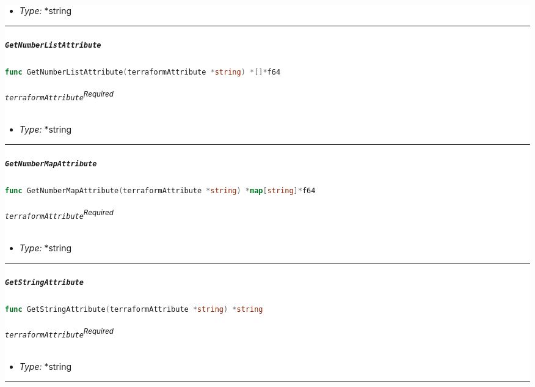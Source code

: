 - *Type:* *string

---

##### `GetNumberListAttribute` <a name="GetNumberListAttribute" id="@cdktf/provider-pagerduty.dataPagerdutyAutomationActionsRunner.DataPagerdutyAutomationActionsRunner.getNumberListAttribute"></a>

```go
func GetNumberListAttribute(terraformAttribute *string) *[]*f64
```

###### `terraformAttribute`<sup>Required</sup> <a name="terraformAttribute" id="@cdktf/provider-pagerduty.dataPagerdutyAutomationActionsRunner.DataPagerdutyAutomationActionsRunner.getNumberListAttribute.parameter.terraformAttribute"></a>

- *Type:* *string

---

##### `GetNumberMapAttribute` <a name="GetNumberMapAttribute" id="@cdktf/provider-pagerduty.dataPagerdutyAutomationActionsRunner.DataPagerdutyAutomationActionsRunner.getNumberMapAttribute"></a>

```go
func GetNumberMapAttribute(terraformAttribute *string) *map[string]*f64
```

###### `terraformAttribute`<sup>Required</sup> <a name="terraformAttribute" id="@cdktf/provider-pagerduty.dataPagerdutyAutomationActionsRunner.DataPagerdutyAutomationActionsRunner.getNumberMapAttribute.parameter.terraformAttribute"></a>

- *Type:* *string

---

##### `GetStringAttribute` <a name="GetStringAttribute" id="@cdktf/provider-pagerduty.dataPagerdutyAutomationActionsRunner.DataPagerdutyAutomationActionsRunner.getStringAttribute"></a>

```go
func GetStringAttribute(terraformAttribute *string) *string
```

###### `terraformAttribute`<sup>Required</sup> <a name="terraformAttribute" id="@cdktf/provider-pagerduty.dataPagerdutyAutomationActionsRunner.DataPagerdutyAutomationActionsRunner.getStringAttribute.parameter.terraformAttribute"></a>

- *Type:* *string

---
